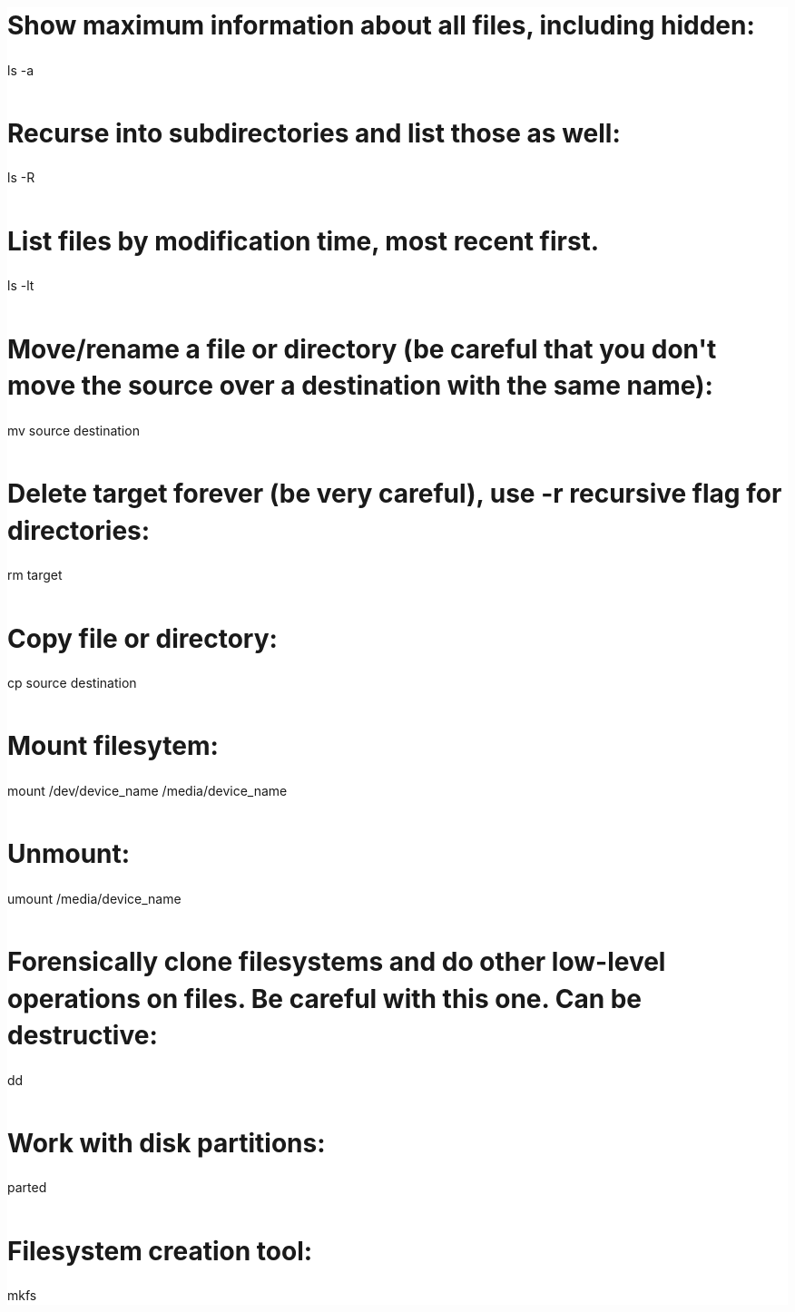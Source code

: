 # Show maximum information about all files, including hidden:
ls -a

# Recurse into subdirectories and list those as well:
ls -R

# List files by modification time, most recent first.
ls -lt

# Move/rename a file or directory (be careful that you don't move the source over a destination with the same name):
mv source destination

# Delete target forever (be very careful), use -r recursive flag for directories:
rm target

# Copy file or directory:
cp source destination

# Mount filesytem:
mount /dev/device_name /media/device_name

# Unmount:
umount /media/device_name

# Forensically clone filesystems and do other low-level operations on files. Be careful with this one. Can be destructive:
dd

# Work with disk partitions:
parted

# Filesystem creation tool:
mkfs
